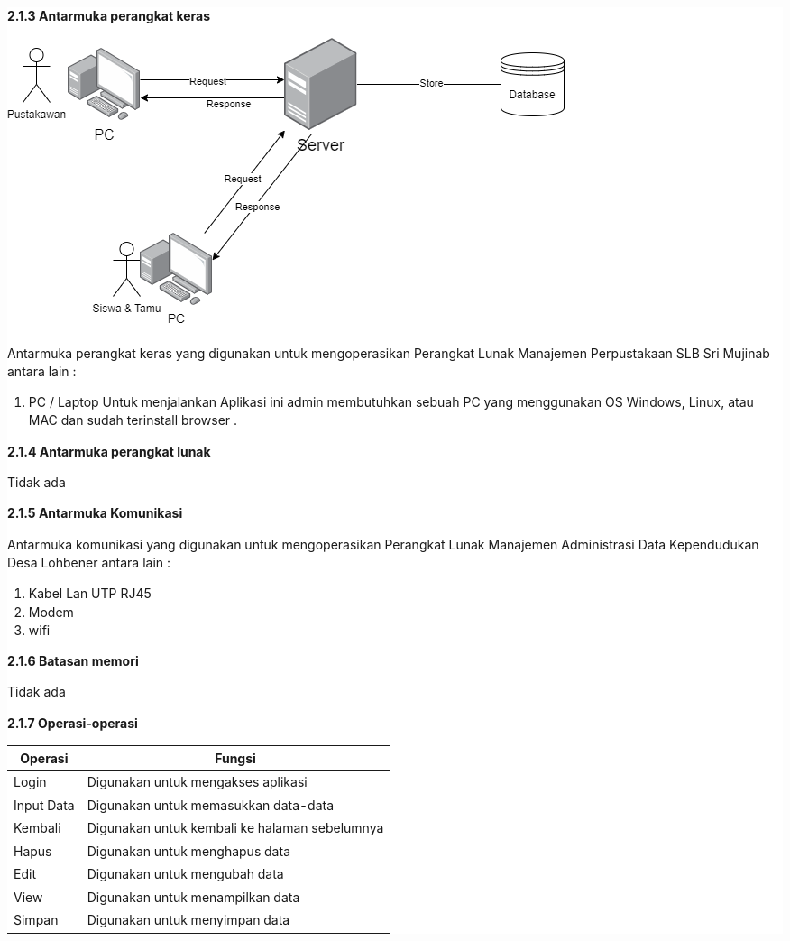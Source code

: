 **2.1.3 Antarmuka perangkat keras**

![enter image description here](https://github.com/siska22si/Sistem-Manajemen-Perpustakaan-SLB-Sri-Mujinab/blob/5bb4ecc6232f08978c0335aae76b28f370b12bed/Img/interface%20hardware.drawio.png)

Antarmuka perangkat keras yang digunakan untuk mengoperasikan Perangkat Lunak Manajemen Perpustakaan SLB Sri Mujinab antara lain :
1. PC / Laptop
Untuk menjalankan Aplikasi ini admin membutuhkan sebuah PC yang menggunakan OS Windows, Linux, atau MAC dan sudah terinstall browser .

**2.1.4 Antarmuka perangkat lunak**

Tidak ada

**2.1.5 Antarmuka Komunikasi**

Antarmuka komunikasi yang digunakan untuk mengoperasikan Perangkat Lunak Manajemen Administrasi Data Kependudukan Desa Lohbener antara lain :
1. Kabel Lan UTP RJ45
2. Modem
3. wifi

**2.1.6 Batasan memori**

Tidak ada

**2.1.7 Operasi-operasi**

| Operasi | Fungsi |
| ------ | ------ |
| Login | Digunakan untuk mengakses aplikasi |
| Input Data | Digunakan untuk memasukkan data-data |
| Kembali | Digunakan untuk kembali ke halaman sebelumnya |
| Hapus | Digunakan untuk menghapus data |
| Edit | Digunakan untuk mengubah data |
| View | Digunakan untuk menampilkan data |
| Simpan | Digunakan untuk menyimpan data |

